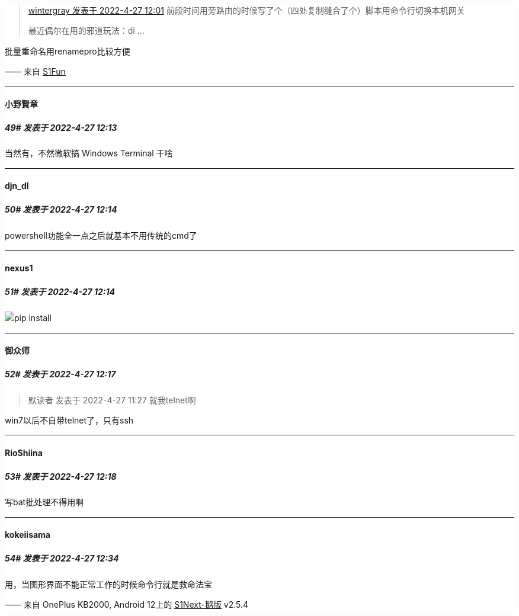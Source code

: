 <blockquote><a href="httphttps://bbs.saraba1st.com/2b/forum.php?mod=redirect&amp;goto=findpost&amp;pid=55603288&amp;ptid=2066603" target="_blank">wintergray 发表于 2022-4-27 12:01</a>
前段时间用旁路由的时候写了个（四处复制缝合了个）脚本用命令行切换本机网关

最近偶尔在用的邪道玩法：di ...</blockquote>
批量重命名用renamepro比较方便

—— 来自 [S1Fun](https://s1fun.koalcat.com)

*****

####  小野賢章  
##### 49#       发表于 2022-4-27 12:13

当然有，不然微软搞 Windows Terminal 干啥

*****

####  djn_dl  
##### 50#       发表于 2022-4-27 12:14

powershell功能全一点之后就基本不用传统的cmd了

*****

####  nexus1  
##### 51#       发表于 2022-4-27 12:14

<img src="https://static.saraba1st.com/image/smiley/face2017/067.png" referrerpolicy="no-referrer">pip install

*****

####  御众师  
##### 52#       发表于 2022-4-27 12:17

<blockquote>默读者 发表于 2022-4-27 11:27
就我telnet啊</blockquote>
win7以后不自带telnet了，只有ssh

*****

####  RioShiina  
##### 53#       发表于 2022-4-27 12:18

写bat批处理不得用啊

*****

####  kokeiisama  
##### 54#       发表于 2022-4-27 12:34

用，当图形界面不能正常工作的时候命令行就是救命法宝

—— 来自 OnePlus KB2000, Android 12上的 [S1Next-鹅版](https://github.com/ykrank/S1-Next/releases) v2.5.4
